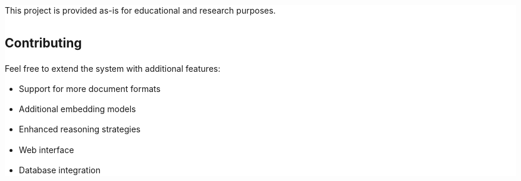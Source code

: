 

This project is provided as-is for educational and research purposes.



## Contributing



Feel free to extend the system with additional features:

- Support for more document formats

- Additional embedding models

- Enhanced reasoning strategies

- Web interface

- Database integration